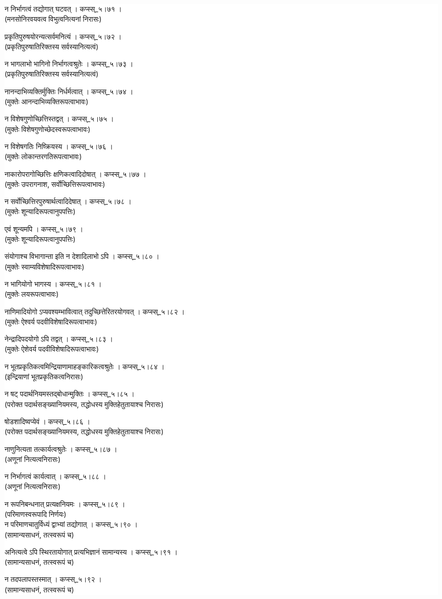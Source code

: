न निर्भागत्वं तद्योगात् घटवत्  । कप्स्स्_५।७१ ।  
(मनसोनिरवयवत्व विभुत्वनित्यनां निरासः)  
  
प्रकृतिपुरुषयोरन्यत्सर्वमनित्यं  । कप्स्स्_५।७२ ।  
(प्रकृतिपुरुषातिरिक्तस्य सर्वस्यानित्यत्वं)  
  
न भागलाभो भागिनो निर्भागत्वश्रुतेः  । कप्स्स्_५।७३ ।  
(प्रकृतिपुरुषातिरिक्तस्य सर्वस्यानित्यत्वं)  
  
नानन्दाभिव्यक्तिर्मुक्तिः निर्धर्मत्वात्  । कप्स्स्_५।७४ ।  
(मुक्तेः आनन्दाभिव्यक्तिरूपत्वाभावः)  
  
न विशेषगुणोच्छित्तिस्तद्वत्  । कप्स्स्_५।७५ ।  
(मुक्तेः विशेषगुणोच्छेदस्वरूपत्वाभावः)  
  
न विशेषगतिः निष्क्रियस्य  । कप्स्स्_५।७६ ।  
(मुक्तेः लोकान्तरगतिरूपत्वाभावः)  
  
नाकारोपरागोच्छित्तिः क्षणिकत्वादिदोषात्  । कप्स्स्_५।७७ ।  
(मुक्तेः उपरागनाश, सर्वोच्छित्तिरूपत्वाभावः)  
  
न सर्वोच्छित्तिरपुरुषार्थत्वादिदेषात्  । कप्स्स्_५।७८ ।  
(मुक्तेः शून्यादिरूपत्वानुपपत्तिः)  
  
एवं शून्यमपि  । कप्स्स्_५।७९ ।  
(मुक्तेः शून्यादिरूपत्वानुपपत्तिः)  
  
संयोगाश्च विभागान्ता इति न देशादिलाभो ऽपि  । कप्स्स्_५।८० ।  
(मुक्तेः स्वाम्यविशेषादिरूपत्वाभावः)  
  
न भागियोगो भागस्य  । कप्स्स्_५।८१ ।  
(मुक्तेः लयरूपत्वाभावः)  
  
नाणिमादियोगो ऽप्यवश्यम्भावित्वात् तदुच्छित्तेरितरयोगवत्  । कप्स्स्_५।८२ ।  
(मुक्तेः ऐश्वर्य पदवीविशेषादिरूपत्वाभावः)  
  
नेन्द्रादिपदयोगो ऽपि तद्वत्  । कप्स्स्_५।८३ ।  
(मुक्तेः ऐशेवर्य पदवीविशेषादिरूपत्वाभावः)  
  
न भूतप्रकृतिकत्वमिन्द्रियाणामाहङ्कारिकत्वश्रुतेः  । कप्स्स्_५।८४ ।  
(इन्द्रियाणां भूतप्रकृतिकत्वनिरासः)  
  
न षट् पदार्थनियमस्तद्बोधान्मुक्तिः  । कप्स्स्_५।८५ ।  
(परोक्त पदार्थसङ्ख्यानियमस्य, तद्धोधस्य मुक्तिहेतुतायाश्च निरासः)  
  
षोडशादिष्वप्येवं  । कप्स्स्_५।८६ ।  
(परोक्त पदार्थसङ्ख्यानियमस्य, तद्धोधस्य मुक्तिहेतुतायाश्च निरासः)  
  
नाणुनित्यता तत्कार्यत्वश्रुतेः  । कप्स्स्_५।८७ ।  
(अणूनां नित्यत्वनिरासः)  
  
न निर्भागत्वं कार्यत्वात्  । कप्स्स्_५।८८ ।  
(अणूनां नित्यत्वनिरासः)  
  
न रूपनिबन्धनात् प्रत्यक्षनियमः  । कप्स्स्_५।८९ ।  
(परिमाणस्वरूपादि निर्णयः)  
न परिमाणचातुर्विध्यं द्वाभ्यां तद्योगात्  । कप्स्स्_५।९० ।  
(सामान्यसाधनं, तत्स्वरूपं च)  
  
अनित्यत्वे ऽपि स्थिरतायोगात् प्रत्यभिज्ञानं सामान्यस्य  । कप्स्स्_५।९१ ।  
(सामान्यसाधनं, तत्स्वरूपं च)  
  
न तदपलापस्तस्मात्  । कप्स्स्_५।९२ ।  
(सामान्यसाधनं, तत्स्वरूपं च)  
  
